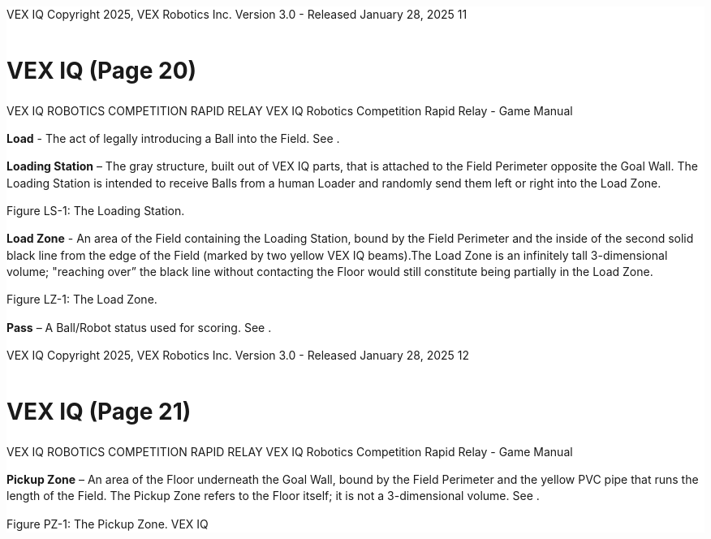 VEX IQ
Copyright 2025, VEX Robotics Inc.
Version 3.0 - Released January 28, 2025
11

# VEX IQ (Page 20)

VEX IQ
ROBOTICS
COMPETITION
RAPID RELAY
VEX IQ Robotics Competition Rapid Relay - Game Manual

**Load** - The act of legally introducing a Ball into the Field. See <SG4>.

**Loading Station** – The gray structure, built out of VEX IQ parts, that is attached to the Field Perimeter
opposite the Goal Wall. The Loading Station is intended to receive Balls from a human Loader and
randomly send them left or right into the Load Zone.

Figure LS-1: The Loading Station.

**Load Zone** - An area of the Field containing the Loading Station, bound by the Field Perimeter and the
inside of the second solid black line from the edge of the Field (marked by two yellow VEX IQ beams).The
Load Zone is an infinitely tall 3-dimensional volume; "reaching over” the black line without contacting
the Floor would still constitute being partially in the Load Zone.

Figure LZ-1: The Load Zone.

**Pass** – A Ball/Robot status used for scoring. See <SC5>.

VEX IQ
Copyright 2025, VEX Robotics Inc.
Version 3.0 - Released January 28, 2025
12

# VEX IQ (Page 21)

VEX IQ
ROBOTICS
COMPETITION
RAPID RELAY
VEX IQ Robotics Competition Rapid Relay - Game Manual

**Pickup Zone** – An area of the Floor underneath the Goal Wall, bound by the Field Perimeter and the
yellow PVC pipe that runs the length of the Field. The Pickup Zone refers to the Floor itself; it is not a
3-dimensional volume. See <SG6>.

Figure PZ-1: The
Pickup Zone.
VEX IQ
